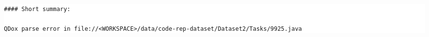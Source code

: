 ```
#### Short summary: 

QDox parse error in file://<WORKSPACE>/data/code-rep-dataset/Dataset2/Tasks/9925.java
